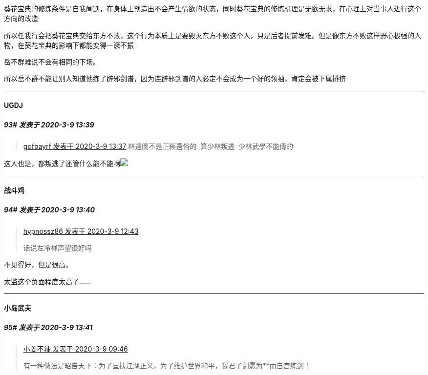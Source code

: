 葵花宝典的修炼条件是自我阉割，在身体上创造出不会产生情欲的状态，同时葵花宝典的修炼机理是无欲无求，在心理上对当事人进行这个方向的改造

所以任我行会把葵花宝典交给东方不败，这个行为本质上是要毁灭东方不败这个人，只是后者提前发难。但是像东方不败这样野心极强的人物，在葵花宝典的影响下都能变得一蹶不振

岳不群难说不会有相同的下场。

所以岳不群不能让别人知道他练了辟邪剑谱，因为连辟邪剑谱的人必定不会成为一个好的领袖，肯定会被下属排挤







-----

####  UGDJ  
##### 93#       发表于 2020-3-9 13:39



<blockquote><a href="httphttps://bbs.saraba1st.com/2b/forum.php?mod=redirect&amp;goto=findpost&amp;pid=46668830&amp;ptid=1917896" target="_blank">gofbayrf 发表于 2020-3-9 13:37</a>
林遠圖不是正經還俗的  算少林叛逃  少林武學不能傳的</blockquote>
这人也是，都叛逃了还管什么能不能啊<img src="https://static.saraba1st.com/image/smiley/face2017/100.png" referrerpolicy="no-referrer">







-----

####  战斗鸡  
##### 94#       发表于 2020-3-9 13:40



<blockquote><a href="httphttps://bbs.saraba1st.com/2b/forum.php?mod=redirect&amp;goto=findpost&amp;pid=46668321&amp;ptid=1917896" target="_blank">hypnossz86 发表于 2020-3-9 12:43</a>

话说左冷禅声望很好吗</blockquote>
不见得好，但是很高。


太监这个负面程度太高了……







-----

####  小岛武夫  
##### 95#       发表于 2020-3-9 13:41



<blockquote><a href="httphttps://bbs.saraba1st.com/2b/forum.php?mod=redirect&amp;goto=findpost&amp;pid=46666391&amp;ptid=1917896" target="_blank">小姜不辣 发表于 2020-3-9 09:46</a>

有一种做法是昭告天下：为了匡扶江湖正义，为了维护世界和平，我君子剑愿为**而自宫练剑！
